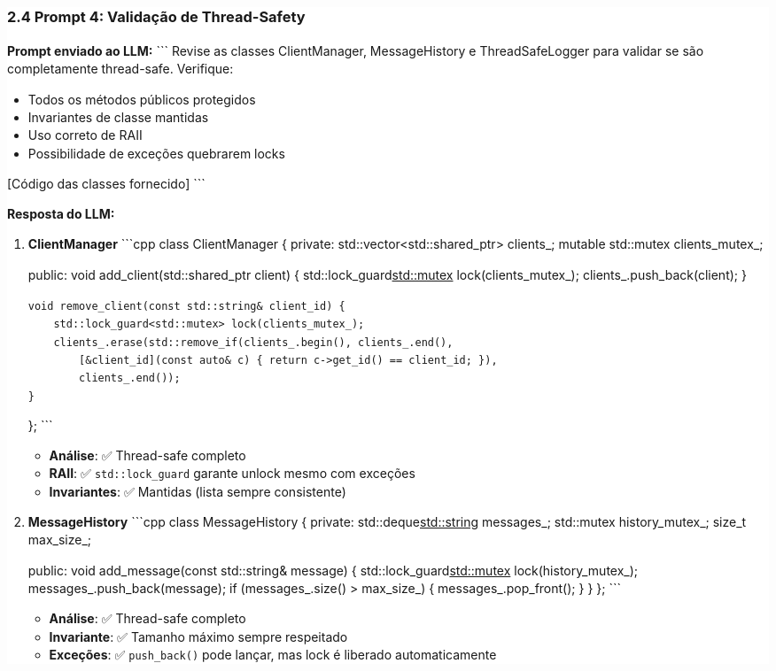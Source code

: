 
### 2.4 Prompt 4: Validação de Thread-Safety

**Prompt enviado ao LLM:**
\`\`\`
Revise as classes ClientManager, MessageHistory e ThreadSafeLogger 
para validar se são completamente thread-safe. Verifique:
- Todos os métodos públicos protegidos
- Invariantes de classe mantidas
- Uso correto de RAII
- Possibilidade de exceções quebrarem locks

[Código das classes fornecido]
\`\`\`

**Resposta do LLM:**

1. **ClientManager**
   \`\`\`cpp
   class ClientManager {
   private:
       std::vector<std::shared_ptr<Client>> clients_;
       mutable std::mutex clients_mutex_;
   
   public:
       void add_client(std::shared_ptr<Client> client) {
           std::lock_guard<std::mutex> lock(clients_mutex_);
           clients_.push_back(client);
       }
       
       void remove_client(const std::string& client_id) {
           std::lock_guard<std::mutex> lock(clients_mutex_);
           clients_.erase(std::remove_if(clients_.begin(), clients_.end(),
               [&client_id](const auto& c) { return c->get_id() == client_id; }),
               clients_.end());
       }
   };
   \`\`\`
   - **Análise**: ✅ Thread-safe completo
   - **RAII**: ✅ `std::lock_guard` garante unlock mesmo com exceções
   - **Invariantes**: ✅ Mantidas (lista sempre consistente)

2. **MessageHistory**
   \`\`\`cpp
   class MessageHistory {
   private:
       std::deque<std::string> messages_;
       std::mutex history_mutex_;
       size_t max_size_;
   
   public:
       void add_message(const std::string& message) {
           std::lock_guard<std::mutex> lock(history_mutex_);
           messages_.push_back(message);
           if (messages_.size() > max_size_) {
               messages_.pop_front();
           }
       }
   };
   \`\`\`
   - **Análise**: ✅ Thread-safe completo
   - **Invariante**: ✅ Tamanho máximo sempre respeitado
   - **Exceções**: ✅ `push_back()` pode lançar, mas lock é liberado automaticamente
